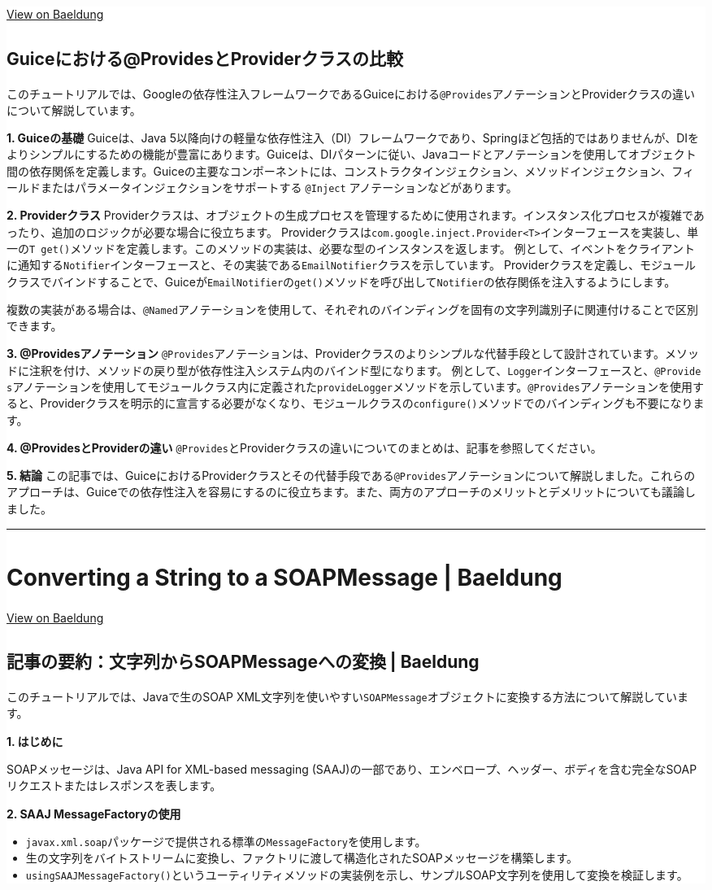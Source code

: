 [View on Baeldung](https://feeds.feedblitz.com/~/919184498/0/baeldung~Provides-vs-Provider-Classes-in-Guice)

## Guiceにおける@ProvidesとProviderクラスの比較

このチュートリアルでは、Googleの依存性注入フレームワークであるGuiceにおける`@Provides`アノテーションとProviderクラスの違いについて解説しています。

**1. Guiceの基礎**
Guiceは、Java 5以降向けの軽量な依存性注入（DI）フレームワークであり、Springほど包括的ではありませんが、DIをよりシンプルにするための機能が豊富にあります。Guiceは、DIパターンに従い、Javaコードとアノテーションを使用してオブジェクト間の依存関係を定義します。Guiceの主要なコンポーネントには、コンストラクタインジェクション、メソッドインジェクション、フィールドまたはパラメータインジェクションをサポートする `@Inject` アノテーションなどがあります。

**2. Providerクラス**
Providerクラスは、オブジェクトの生成プロセスを管理するために使用されます。インスタンス化プロセスが複雑であったり、追加のロジックが必要な場合に役立ちます。
Providerクラスは`com.google.inject.Provider<T>`インターフェースを実装し、単一の`T get()`メソッドを定義します。このメソッドの実装は、必要な型のインスタンスを返します。
例として、イベントをクライアントに通知する`Notifier`インターフェースと、その実装である`EmailNotifier`クラスを示しています。
Providerクラスを定義し、モジュールクラスでバインドすることで、Guiceが`EmailNotifier`の`get()`メソッドを呼び出して`Notifier`の依存関係を注入するようにします。

複数の実装がある場合は、`@Named`アノテーションを使用して、それぞれのバインディングを固有の文字列識別子に関連付けることで区別できます。

**3. @Providesアノテーション**
`@Provides`アノテーションは、Providerクラスのよりシンプルな代替手段として設計されています。メソッドに注釈を付け、メソッドの戻り型が依存性注入システム内のバインド型になります。
例として、`Logger`インターフェースと、`@Provides`アノテーションを使用してモジュールクラス内に定義された`provideLogger`メソッドを示しています。`@Provides`アノテーションを使用すると、Providerクラスを明示的に宣言する必要がなくなり、モジュールクラスの`configure()`メソッドでのバインディングも不要になります。

**4. @ProvidesとProviderの違い**
`@Provides`とProviderクラスの違いについてのまとめは、記事を参照してください。

**5. 結論**
この記事では、GuiceにおけるProviderクラスとその代替手段である`@Provides`アノテーションについて解説しました。これらのアプローチは、Guiceでの依存性注入を容易にするのに役立ちます。また、両方のアプローチのメリットとデメリットについても議論しました。

---
# Converting a String to a SOAPMessage | Baeldung

[View on Baeldung](https://feeds.feedblitz.com/~/919184501/0/baeldung~Converting-a-String-to-a-SOAPMessage)

## 記事の要約：文字列からSOAPMessageへの変換 | Baeldung

このチュートリアルでは、Javaで生のSOAP XML文字列を使いやすい`SOAPMessage`オブジェクトに変換する方法について解説しています。

**1. はじめに**

SOAPメッセージは、Java API for XML-based messaging (SAAJ)の一部であり、エンベロープ、ヘッダー、ボディを含む完全なSOAPリクエストまたはレスポンスを表します。

**2. SAAJ MessageFactoryの使用**

*   `javax.xml.soap`パッケージで提供される標準の`MessageFactory`を使用します。
*   生の文字列をバイトストリームに変換し、ファクトリに渡して構造化されたSOAPメッセージを構築します。
*   `usingSAAJMessageFactory()`というユーティリティメソッドの実装例を示し、サンプルSOAP文字列を使用して変換を検証します。
